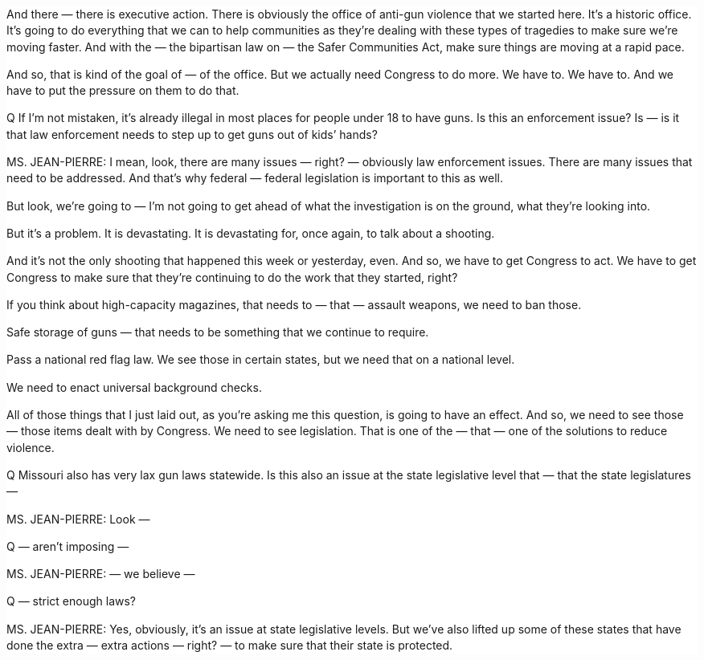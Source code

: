 And there — there is executive action. There is obviously the office of
anti-gun violence that we started here. It’s a historic office. It’s
going to do everything that we can to help communities as they’re
dealing with these types of tragedies to make sure we’re moving faster.
And with the — the bipartisan law on — the Safer Communities Act, make
sure things are moving at a rapid pace.

And so, that is kind of the goal of — of the office. But we actually
need Congress to do more. We have to. We have to. And we have to put the
pressure on them to do that.

Q If I’m not mistaken, it’s already illegal in most places for people
under 18 to have guns. Is this an enforcement issue? Is — is it that law
enforcement needs to step up to get guns out of kids’ hands?

MS. JEAN-PIERRE: I mean, look, there are many issues — right? —
obviously law enforcement issues. There are many issues that need to be
addressed. And that’s why federal — federal legislation is important to
this as well.

But look, we’re going to — I’m not going to get ahead of what the
investigation is on the ground, what they’re looking into.

But it’s a problem. It is devastating. It is devastating for, once
again, to talk about a shooting.

And it’s not the only shooting that happened this week or yesterday,
even. And so, we have to get Congress to act. We have to get Congress to
make sure that they’re continuing to do the work that they started,
right?

If you think about high-capacity magazines, that needs to — that —
assault weapons, we need to ban those.

Safe storage of guns — that needs to be something that we continue to
require.

Pass a national red flag law. We see those in certain states, but we
need that on a national level.

We need to enact universal background checks.

All of those things that I just laid out, as you’re asking me this
question, is going to have an effect. And so, we need to see those —
those items dealt with by Congress. We need to see legislation. That is
one of the — that — one of the solutions to reduce violence.

Q Missouri also has very lax gun laws statewide. Is this also an issue
at the state legislative level that — that the state legislatures —

MS. JEAN-PIERRE: Look —

Q — aren’t imposing —

MS. JEAN-PIERRE: — we believe —

Q — strict enough laws?

MS. JEAN-PIERRE: Yes, obviously, it’s an issue at state legislative
levels. But we’ve also lifted up some of these states that have done the
extra — extra actions — right? — to make sure that their state is
protected.

